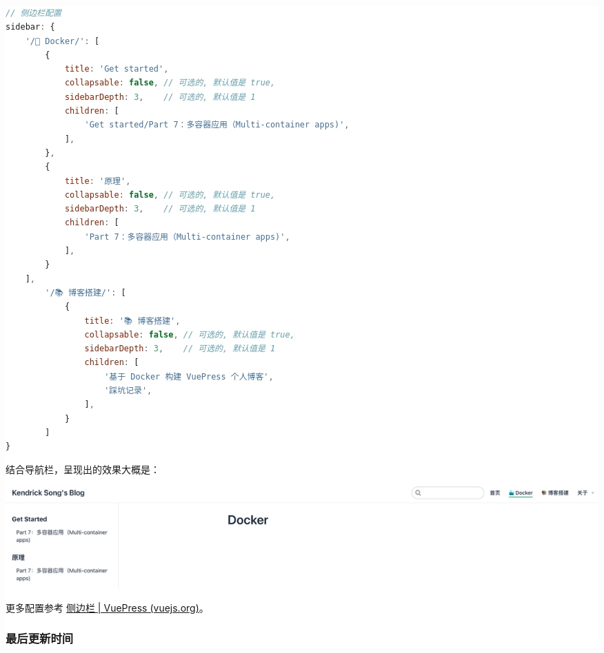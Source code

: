 ```js
// 侧边栏配置
sidebar: {
    '/🐳 Docker/': [
        {
            title: 'Get started',
            collapsable: false, // 可选的, 默认值是 true,
            sidebarDepth: 3,    // 可选的, 默认值是 1
            children: [
                'Get started/Part 7：多容器应用（Multi-container apps)',
            ],
        },
        {
            title: '原理',
            collapsable: false, // 可选的, 默认值是 true,
            sidebarDepth: 3,    // 可选的, 默认值是 1
            children: [
                'Part 7：多容器应用（Multi-container apps)',
            ],
        }
    ],
        '/📚 博客搭建/': [
            {
                title: '📚 博客搭建',
                collapsable: false, // 可选的, 默认值是 true,
                sidebarDepth: 3,    // 可选的, 默认值是 1
                children: [
                    '基于 Docker 构建 VuePress 个人博客',
                    '踩坑记录',
                ],
            }
        ]
}
```

结合导航栏，呈现出的效果大概是：

![image-20230703163406648](./assets/image-20230703163406648.png)



更多配置参考 [侧边栏 | VuePress (vuejs.org)](https://vuepress.vuejs.org/zh/theme/default-theme-config.html#侧边栏)。

### 最后更新时间
